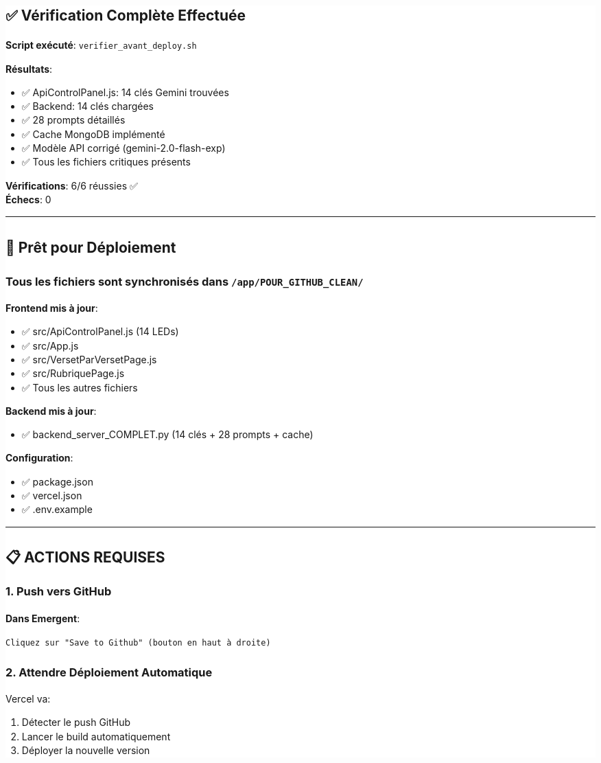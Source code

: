 ## ✅ Vérification Complète Effectuée

**Script exécuté**: `verifier_avant_deploy.sh`

**Résultats**:
- ✅ ApiControlPanel.js: 14 clés Gemini trouvées
- ✅ Backend: 14 clés chargées
- ✅ 28 prompts détaillés
- ✅ Cache MongoDB implémenté
- ✅ Modèle API corrigé (gemini-2.0-flash-exp)
- ✅ Tous les fichiers critiques présents

**Vérifications**: 6/6 réussies ✅  
**Échecs**: 0

---

## 🚀 Prêt pour Déploiement

### Tous les fichiers sont synchronisés dans `/app/POUR_GITHUB_CLEAN/`

**Frontend mis à jour**:
- ✅ src/ApiControlPanel.js (14 LEDs)
- ✅ src/App.js
- ✅ src/VersetParVersetPage.js
- ✅ src/RubriquePage.js
- ✅ Tous les autres fichiers

**Backend mis à jour**:
- ✅ backend_server_COMPLET.py (14 clés + 28 prompts + cache)

**Configuration**:
- ✅ package.json
- ✅ vercel.json
- ✅ .env.example

---

## 📋 ACTIONS REQUISES

### 1. Push vers GitHub

**Dans Emergent**:
```
Cliquez sur "Save to Github" (bouton en haut à droite)
```

### 2. Attendre Déploiement Automatique

Vercel va:
1. Détecter le push GitHub
2. Lancer le build automatiquement
3. Déployer la nouvelle version
